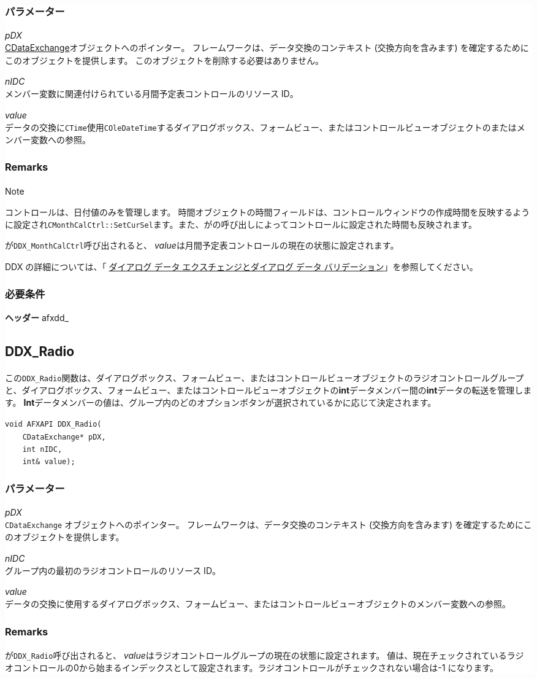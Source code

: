 ### <a name="parameters"></a>パラメーター

*pDX*<br/>
[CDataExchange](../../mfc/reference/cdataexchange-class.md)オブジェクトへのポインター。 フレームワークは、データ交換のコンテキスト (交換方向を含みます) を確定するためにこのオブジェクトを提供します。 このオブジェクトを削除する必要はありません。

*nIDC*<br/>
メンバー変数に関連付けられている月間予定表コントロールのリソース ID。

*value*<br/>
データの交換に`CTime`使用`COleDateTime`するダイアログボックス、フォームビュー、またはコントロールビューオブジェクトのまたはメンバー変数への参照。

### <a name="remarks"></a>Remarks

> [!NOTE]
>  コントロールは、日付値のみを管理します。 時間オブジェクトの時間フィールドは、コントロールウィンドウの作成時間を反映するように設定され`CMonthCalCtrl::SetCurSel`ます。また、がの呼び出しによってコントロールに設定された時間も反映されます。

が`DDX_MonthCalCtrl`呼び出されると、 *value*は月間予定表コントロールの現在の状態に設定されます。

DDX の詳細については、「 [ダイアログ データ エクスチェンジとダイアログ データ バリデーション](../../mfc/dialog-data-exchange-and-validation.md)」を参照してください。

### <a name="requirements"></a>必要条件

  **ヘッダー** afxdd_

##  <a name="ddx_radio"></a>  DDX_Radio

この`DDX_Radio`関数は、ダイアログボックス、フォームビュー、またはコントロールビューオブジェクトのラジオコントロールグループと、ダイアログボックス、フォームビュー、またはコントロールビューオブジェクトの**int**データメンバー間の**int**データの転送を管理します。 **Int**データメンバーの値は、グループ内のどのオプションボタンが選択されているかに応じて決定されます。

```
void AFXAPI DDX_Radio(
    CDataExchange* pDX,
    int nIDC,
    int& value);
```

### <a name="parameters"></a>パラメーター

*pDX*<br/>
`CDataExchange` オブジェクトへのポインター。 フレームワークは、データ交換のコンテキスト (交換方向を含みます) を確定するためにこのオブジェクトを提供します。

*nIDC*<br/>
グループ内の最初のラジオコントロールのリソース ID。

*value*<br/>
データの交換に使用するダイアログボックス、フォームビュー、またはコントロールビューオブジェクトのメンバー変数への参照。

### <a name="remarks"></a>Remarks

が`DDX_Radio`呼び出されると、 *value*はラジオコントロールグループの現在の状態に設定されます。 値は、現在チェックされているラジオコントロールの0から始まるインデックスとして設定されます。ラジオコントロールがチェックされない場合は-1 になります。
